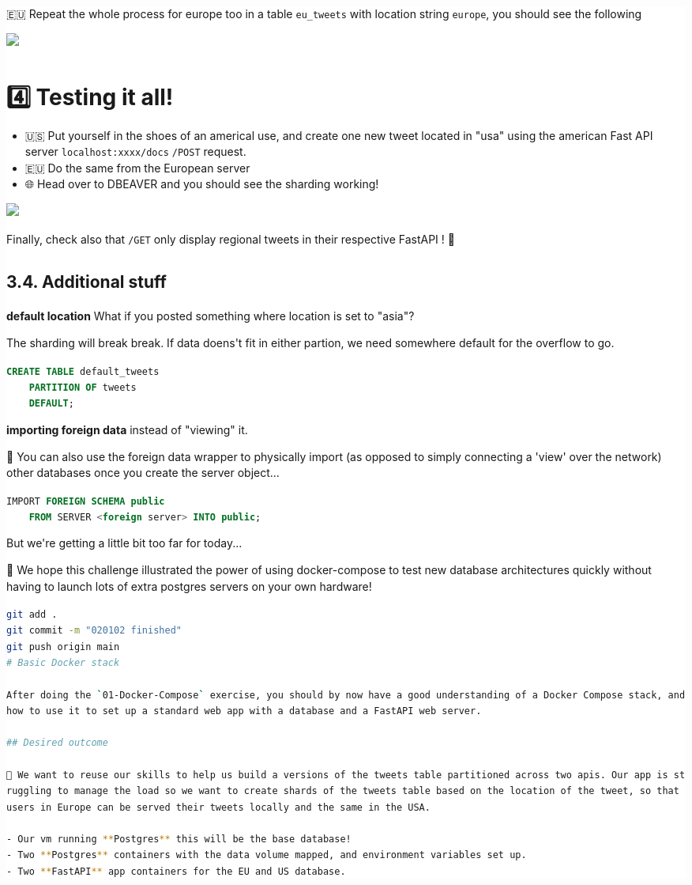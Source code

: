 
🇪🇺 Repeat the whole process for europe too in a table `eu_tweets` with location string `europe`, you should see the following

<img src="https://wagon-public-datasets.s3.amazonaws.com/data-engineering/W1D1/partitions_visible.png" height=600>


# 4️⃣ Testing it all!

- 🇺🇸 Put yourself in the shoes of an americal use, and create one new tweet located in "usa" using the american Fast API server `localhost:xxxx/docs` `/POST` request.
- 🇪🇺 Do the same from the European server
- 🌐 Head over to DBEAVER and you should see the sharding working!

<img src="https://wagon-public-datasets.s3.amazonaws.com/data-engineering/W1D1/sharding_working.png">

Finally, check also that `/GET` only display regional tweets in their respective FastAPI ! 👏

## 3.4. Additional stuff

**default location**
What if you posted something where location is set to "asia"? 

The sharding will break break. If data doens't fit in either partion, we need somewhere default for the overflow to go.

```sql
CREATE TABLE default_tweets
    PARTITION OF tweets
    DEFAULT;
```

**importing foreign data** instead of "viewing" it.

🤯 You can also use the foreign data wrapper to physically import (as opposed to simply connecting a 'view' over the network) other databases once you create the server object...

```sql
IMPORT FOREIGN SCHEMA public
    FROM SERVER <foreign server> INTO public;
```

But we're getting a little bit too far for today...

🏁 We hope this challenge illustrated the power of using docker-compose to test new database architectures quickly without having to launch lots of extra postgres servers on your own hardware!

```bash
git add .
git commit -m "020102 finished"
git push origin main
# Basic Docker stack

After doing the `01-Docker-Compose` exercise, you should by now have a good understanding of a Docker Compose stack, and how to use it to set up a standard web app with a database and a FastAPI web server.

## Desired outcome

🏁 We want to reuse our skills to help us build a versions of the tweets table partitioned across two apis. Our app is struggling to manage the load so we want to create shards of the tweets table based on the location of the tweet, so that users in Europe can be served their tweets locally and the same in the USA.

- Our vm running **Postgres** this will be the base database!
- Two **Postgres** containers with the data volume mapped, and environment variables set up.
- Two **FastAPI** app containers for the EU and US database.

```
